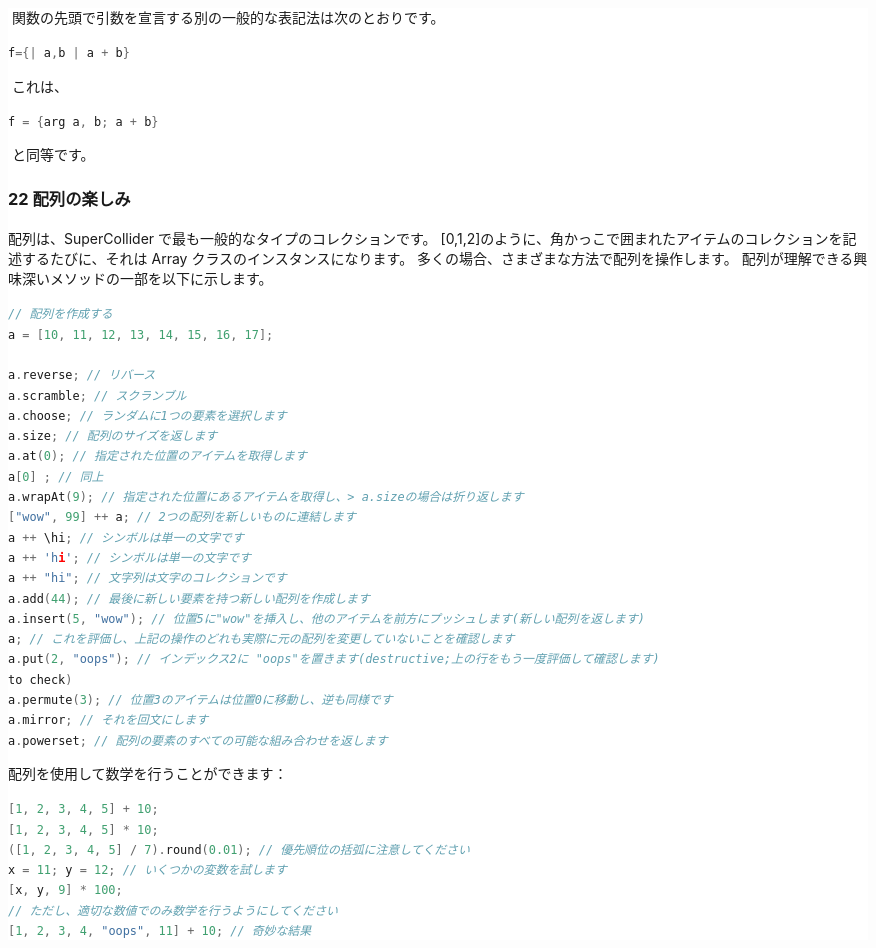 ​       関数の先頭で引数を宣言する別の一般的な表記法は次のとおりです。

```c++
f={| a,b | a + b} 
```

​      これは、

```c++
f = {arg a, b; a + b}
```

​      と同等です。

### 22 配列の楽しみ

配列は、SuperCollider で最も一般的なタイプのコレクションです。 [0,1,2]のように、角かっこで囲まれたアイテムのコレクションを記述するたびに、それは Array クラスのインスタンスになります。 多くの場合、さまざまな方法で配列を操作します。 配列が理解できる興味深いメソッドの一部を以下に示します。

```c
// 配列を作成する
a = [10, 11, 12, 13, 14, 15, 16, 17];

a.reverse; // リバース
a.scramble; // スクランブル
a.choose; // ランダムに1つの要素を選択します
a.size; // 配列のサイズを返します
a.at(0); // 指定された位置のアイテムを取得します
a[0] ; // 同上
a.wrapAt(9); // 指定された位置にあるアイテムを取得し、> a.sizeの場合は折り返します
["wow", 99] ++ a; // 2つの配列を新しいものに連結します
a ++ \hi; // シンボルは単一の文字です
a ++ 'hi'; // シンボルは単一の文字です
a ++ "hi"; // 文字列は文字のコレクションです
a.add(44); // 最後に新しい要素を持つ新しい配列を作成します
a.insert(5, "wow"); // 位置5に"wow"を挿入し、他のアイテムを前方にプッシュします(新しい配列を返します)
a; // これを評価し、上記の操作のどれも実際に元の配列を変更していないことを確認します
a.put(2, "oops"); // インデックス2に "oops"を置きます(destructive;上の行をもう一度評価して確認します)
to check)
a.permute(3); // 位置3のアイテムは位置0に移動し、逆も同様です
a.mirror; // それを回文にします
a.powerset; // 配列の要素のすべての可能な組み合わせを返します
```

配列を使用して数学を行うことができます：

```c
[1, 2, 3, 4, 5] + 10;
[1, 2, 3, 4, 5] * 10;
([1, 2, 3, 4, 5] / 7).round(0.01); // 優先順位の括弧に注意してください
x = 11; y = 12; // いくつかの変数を試します
[x, y, 9] * 100;
// ただし、適切な数値でのみ数学を行うようにしてください
[1, 2, 3, 4, "oops", 11] + 10; // 奇妙な結果
```
